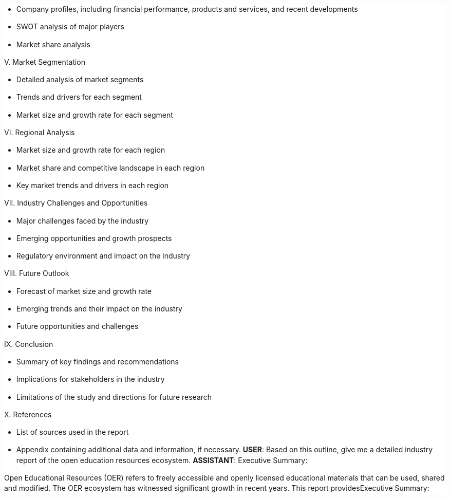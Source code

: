 - Company profiles, including financial performance, products and services, and recent developments

- SWOT analysis of major players

- Market share analysis



V. Market Segmentation

- Detailed analysis of market segments

- Trends and drivers for each segment

- Market size and growth rate for each segment



VI. Regional Analysis

- Market size and growth rate for each region

- Market share and competitive landscape in each region

- Key market trends and drivers in each region



VII. Industry Challenges and Opportunities

- Major challenges faced by the industry

- Emerging opportunities and growth prospects

- Regulatory environment and impact on the industry



VIII. Future Outlook

- Forecast of market size and growth rate

- Emerging trends and their impact on the industry

- Future opportunities and challenges



IX. Conclusion

- Summary of key findings and recommendations

- Implications for stakeholders in the industry

- Limitations of the study and directions for future research



X. References

- List of sources used in the report

- Appendix containing additional data and information, if necessary.
**USER**: Based on this outline, give me a detailed industry report of the open education resources ecosystem.
**ASSISTANT**: Executive Summary:

Open Educational Resources (OER) refers to freely accessible and openly licensed educational materials that can be used, shared and modified. The OER ecosystem has witnessed significant growth in recent years. This report providesExecutive Summary:
